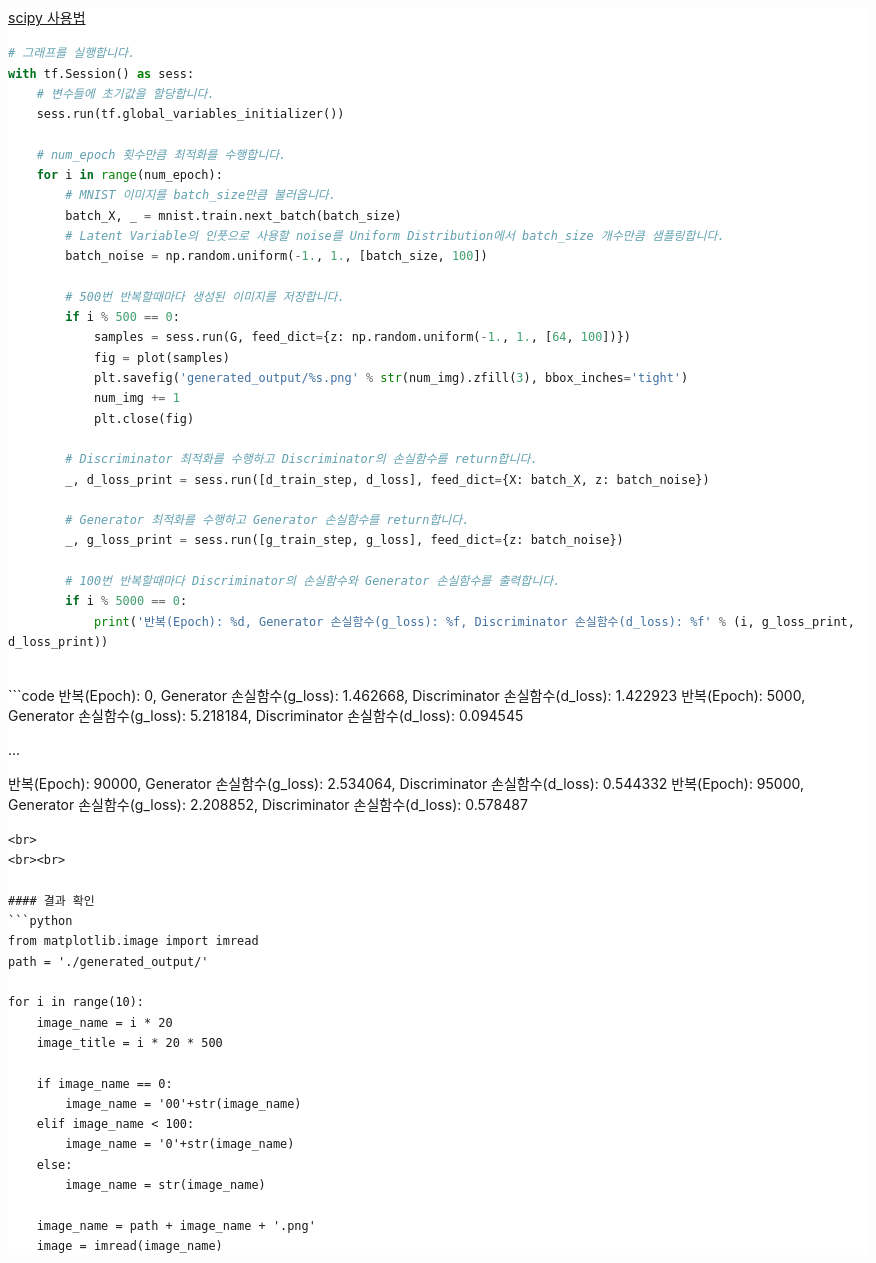 <a href="https://docs.scipy.org/doc/numpy-1.15.0/reference/generated/numpy.random.uniform.html">scipy 사용법</a><br>
```python
# 그래프를 실행합니다.
with tf.Session() as sess:
    # 변수들에 초기값을 할당합니다.
    sess.run(tf.global_variables_initializer())
    
    # num_epoch 횟수만큼 최적화를 수행합니다.
    for i in range(num_epoch):
        # MNIST 이미지를 batch_size만큼 불러옵니다. 
        batch_X, _ = mnist.train.next_batch(batch_size)
        # Latent Variable의 인풋으로 사용할 noise를 Uniform Distribution에서 batch_size 개수만큼 샘플링합니다.
        batch_noise = np.random.uniform(-1., 1., [batch_size, 100])
        
        # 500번 반복할때마다 생성된 이미지를 저장합니다.
        if i % 500 == 0:
            samples = sess.run(G, feed_dict={z: np.random.uniform(-1., 1., [64, 100])})
            fig = plot(samples)
            plt.savefig('generated_output/%s.png' % str(num_img).zfill(3), bbox_inches='tight')
            num_img += 1
            plt.close(fig)
    
        # Discriminator 최적화를 수행하고 Discriminator의 손실함수를 return합니다.
        _, d_loss_print = sess.run([d_train_step, d_loss], feed_dict={X: batch_X, z: batch_noise})

        # Generator 최적화를 수행하고 Generator 손실함수를 return합니다.
        _, g_loss_print = sess.run([g_train_step, g_loss], feed_dict={z: batch_noise})

        # 100번 반복할때마다 Discriminator의 손실함수와 Generator 손실함수를 출력합니다.
        if i % 5000 == 0:
            print('반복(Epoch): %d, Generator 손실함수(g_loss): %f, Discriminator 손실함수(d_loss): %f' % (i, g_loss_print, d_loss_print))
```
<br>
```code
반복(Epoch): 0, Generator 손실함수(g_loss): 1.462668, Discriminator 손실함수(d_loss): 1.422923
반복(Epoch): 5000, Generator 손실함수(g_loss): 5.218184, Discriminator 손실함수(d_loss): 0.094545

...

반복(Epoch): 90000, Generator 손실함수(g_loss): 2.534064, Discriminator 손실함수(d_loss): 0.544332
반복(Epoch): 95000, Generator 손실함수(g_loss): 2.208852, Discriminator 손실함수(d_loss): 0.578487
```
<br>
<br><br>

#### 결과 확인
```python
from matplotlib.image import imread
path = './generated_output/'

for i in range(10):
    image_name = i * 20
    image_title = i * 20 * 500
    
    if image_name == 0:
        image_name = '00'+str(image_name)
    elif image_name < 100:
        image_name = '0'+str(image_name)
    else:
        image_name = str(image_name)
    
    image_name = path + image_name + '.png'
    image = imread(image_name)
```